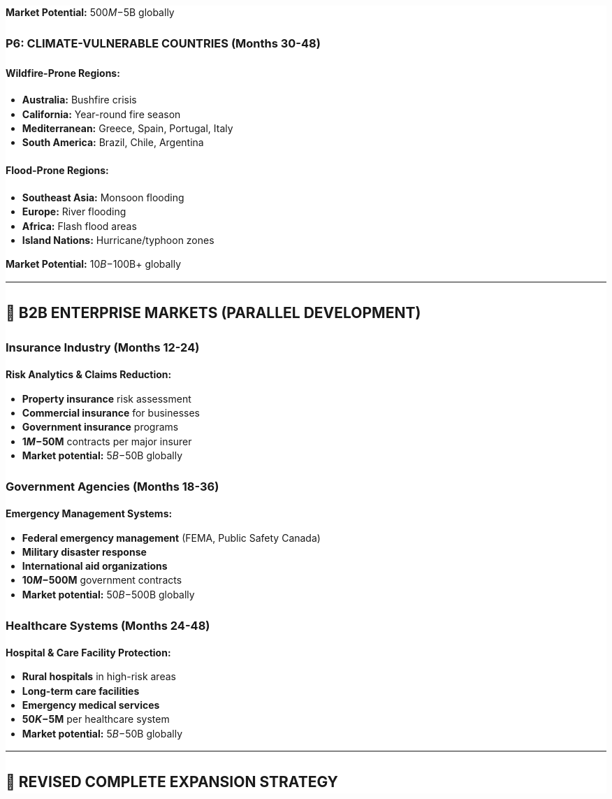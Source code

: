 **Market Potential:** $500M-$5B globally

### **P6: CLIMATE-VULNERABLE COUNTRIES (Months 30-48)**

#### **Wildfire-Prone Regions:**
- **Australia:** Bushfire crisis
- **California:** Year-round fire season
- **Mediterranean:** Greece, Spain, Portugal, Italy
- **South America:** Brazil, Chile, Argentina

#### **Flood-Prone Regions:**
- **Southeast Asia:** Monsoon flooding
- **Europe:** River flooding
- **Africa:** Flash flood areas
- **Island Nations:** Hurricane/typhoon zones

**Market Potential:** $10B-$100B+ globally

---

## 💼 **B2B ENTERPRISE MARKETS (PARALLEL DEVELOPMENT)**

### **Insurance Industry (Months 12-24)**
**Risk Analytics & Claims Reduction:**
- **Property insurance** risk assessment
- **Commercial insurance** for businesses
- **Government insurance** programs
- **$1M-$50M** contracts per major insurer
- **Market potential:** $5B-$50B globally

### **Government Agencies (Months 18-36)**
**Emergency Management Systems:**
- **Federal emergency management** (FEMA, Public Safety Canada)
- **Military disaster response**
- **International aid organizations**
- **$10M-$500M** government contracts
- **Market potential:** $50B-$500B globally

### **Healthcare Systems (Months 24-48)**
**Hospital & Care Facility Protection:**
- **Rural hospitals** in high-risk areas
- **Long-term care facilities**
- **Emergency medical services**
- **$50K-$5M** per healthcare system
- **Market potential:** $5B-$50B globally

---

## 🎯 **REVISED COMPLETE EXPANSION STRATEGY**
